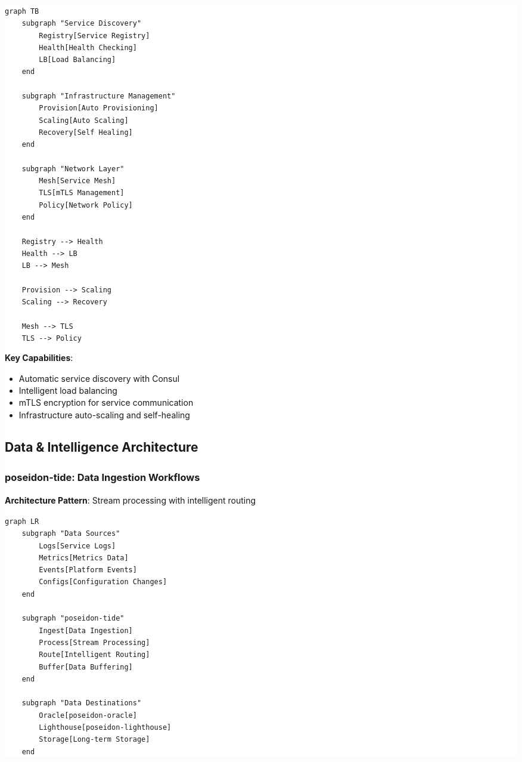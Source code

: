 ```mermaid
graph TB
    subgraph "Service Discovery"
        Registry[Service Registry]
        Health[Health Checking]
        LB[Load Balancing]
    end
    
    subgraph "Infrastructure Management"
        Provision[Auto Provisioning]
        Scaling[Auto Scaling]
        Recovery[Self Healing]
    end
    
    subgraph "Network Layer"
        Mesh[Service Mesh]
        TLS[mTLS Management]
        Policy[Network Policy]
    end
    
    Registry --> Health
    Health --> LB
    LB --> Mesh
    
    Provision --> Scaling
    Scaling --> Recovery
    
    Mesh --> TLS
    TLS --> Policy
```

**Key Capabilities**:

- Automatic service discovery with Consul
- Intelligent load balancing
- mTLS encryption for service communication
- Infrastructure auto-scaling and self-healing

## Data & Intelligence Architecture

### **poseidon-tide**: Data Ingestion Workflows

**Architecture Pattern**: Stream processing with intelligent routing

```mermaid
graph LR
    subgraph "Data Sources"
        Logs[Service Logs]
        Metrics[Metrics Data]
        Events[Platform Events]
        Configs[Configuration Changes]
    end
    
    subgraph "poseidon-tide"
        Ingest[Data Ingestion]
        Process[Stream Processing]
        Route[Intelligent Routing]
        Buffer[Data Buffering]
    end
    
    subgraph "Data Destinations"
        Oracle[poseidon-oracle]
        Lighthouse[poseidon-lighthouse]
        Storage[Long-term Storage]
    end
```